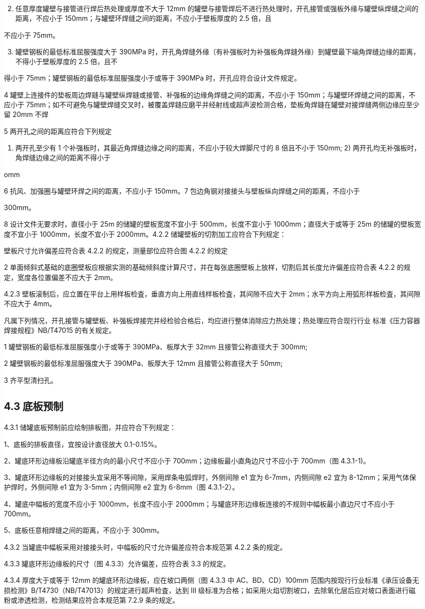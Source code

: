 2) 任意厚度罐壁与接管进行焊后热处理或厚度不大于 12mm 的罐壁与接管焊后不进行热处理时，开孔接管或强板外缘与罐壁纵焊缝之间的距离，不应小于 150mm；与罐壁环焊缝之间的距离，不应小于壁板厚度的 2.5 倍，且

不应小于 75mm。

3) 罐壁钢板的最低标准屈服强度大于 390MPa 时，开孔角焊缝外缘（有补强板时为补强板角焊鏠外缘）到罐壁最下端角焊缝边缘的距离，不得小于壁板厚度的 2.5 倍，且不

得小于 75mm；罐壁钢板的最低标准屈服强度小于或等于 390MPa 时，开孔应符合设计文件规定。

4 罐壁上连接件的垫板周边焊鏠与罐壁纵焊鏠或接管、补强板的边缘角焊缝之间的距离，不应小于 150mm；与罐壁环焊缝之间的距离，不应小于 75mm；如不可避免与罐壁焊缝交叉时，被覆盖焊鏠应磨平并经射线或超声波检测合格，垫板角焊鏠在罐壁对接焊缝两侧边缘应至少留 20mm 不焊

5 两开孔之间的距离应符合下列规定

1) 两开孔至少有 1 个补强板时，其最近角焊缝边缘之间的距离，不应小于较大焊脚尺寸的 8 倍且不小于 150mm; 2) 两开孔均无补强板时，角焊缝边缘之间的距离不得小于

omm

6 抗风、加强圈与罐壁环焊之间的距离，不应小于 150mm。7 包边角钢对接接头与壁板纵向焊缝之间的距离，不应小于

300mm。

8 设计文件无要求时，直径小于 25m 的储罐的壁板宽度不宜小于 500mm，长度不宜小于 1000mm；直径大于或等于 25m 的储罐的壁板宽度不宜小于 1000mm，长度不宜小于 2000mm。4.2.2 储罐壁板的切割加工应符合下列规定：

壁板尺寸允许偏差应符合表 4.2.2 的规定，测量部位应符合图 4.2.2 的规定

2 单面倾斜式基础的底圈壁板应根据实测的基础倾斜度计算尺寸，并在每张底圈壁板上放样，切割后其长度允许偏差应符合表 4.2.2 的规定，宽度各位置偏差不应大于 2mm。

4.2.3 壁板滚制后，应立置在平台上用样板检査，垂直方向上用直线样板检査，其间隙不应大于 2mm；水平方向上用弧形样板检査，其间隙不应大于 4mm。

凡属下列情况，开孔接管与罐壁板、补强板焊接完并经检验合格后，均应进行整体消除应力热处理；热处理应符合现行行业 标准《压力容器焊接规程》NB/T47015 的有关规定。

1 罐壁钢板的最低标准屈服强度小于或等于 390MPa、板厚大于 32mm 且接管公称直径大于 300mm;

2 罐壁钢板的最低标准屈服强度大于 390MPa、板厚大于 12mm 且接管公称直径大于 50mm;

3 齐平型清扫孔。

## 4.3 底板预制

4.3.1 储罐底板预制前应绘制排板图，并应符合下列规定：

1、底板的排板直径，宜按设计直径放大 0.1-0.15%。

2、罐底环形边缘板沿罐底半径方向的最小尺寸不应小于 700mm；边缘板最小直角边尺寸不应小于 700mm（图 4.3.1-1)。

3、罐底环形边缘板的对接接头宜采用不等间隙，采用焊条电弧焊时，外侧间隙 e1 宜为 6-7mm，内侧间隙 e2 宜为 8-12mm；采用气体保护焊时，外侧间隙 e1 宜为 3-5mm；内侧间隙 e2 宜为 6-8mm（图 4.3.1-2）。

4、罐底中幅板的宽度不应小于 1000mm，长度不应小于 2000mm；与罐底环形边缘板连接的不规则中幅板最小直边尺寸不应小于 700mm。

5、底板任意相焊缝之间的距离，不应小于 300mm。

4.3.2 当罐底中幅板采用对接接头时，中幅板的尺寸允许偏差应符合本规范第 4.2.2 条的规定。

4.3.3 罐底环形边缘板的尺寸（图 4.3.3）允许偏差，应符合表 3.3 的规定。

4.3.4 厚度大于或等于 12mm 的罐底环形边缘板，应在坡口两侧（图 4.3.3 中 AC、BD、CD）100mm 范围内按现行行业标准《承压设备无损检测》B/T4730（NB/T47013）的规定进行超声检査，达到 Ⅲ 级标准为合格；如采用火焰切割坡口，去除氧化层后应对坡口表面进行磁粉或渗透检测，检测结果应符合本规范第 7.2.9 条的规定。


